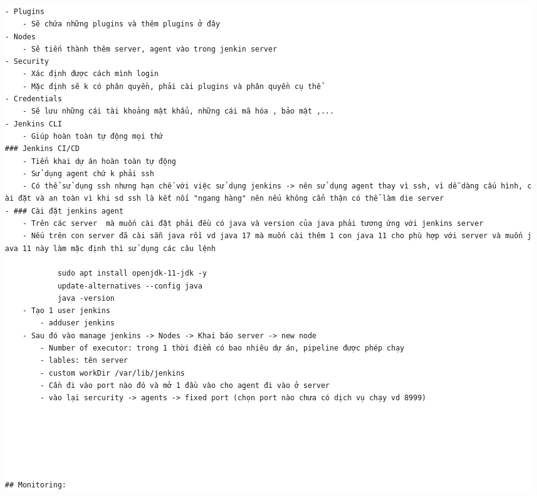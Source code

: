 	- Plugins
		- Sẽ chứa những plugins và thêm plugins ở đây
	- Nodes
		- Sẽ tiến thành thêm server, agent vào trong jenkin server 
	- Security
		- Xác định được cách mình login 
		- Mặc định sẽ k có phân quyền, phải cài plugins và phân quyền cụ thể 
	- Credentials
		- Sẽ lưu những cái tài khoảng mật khẩu, những cái mã hóa , bảo mật ,... 
	- Jenkins CLI
		- Giúp hoàn toàn tự động mọi thứ 
	### Jenkins CI/CD
		- Tiển khai dự án hoàn toàn tự động
		- Sử dụng agent chứ k phải ssh
		- Có thể sử dụng ssh nhưng hạn chế với việc sử dụng jenkins -> nên sử dụng agent thay vì ssh, vì dễ dàng cấu hình, cài đặt và an toàn vì khi sd ssh là kết nối "ngang hàng" nên nếu không cẩn thận có thể làm die server 
	- ### Cài đặt jenkins agent
		- Trên các server  mà muốn cài đặt phải đều có java và version của java phải tương ứng với jenkins server 
		- Nếu trên con server đã cài sẵn java rồi vd java 17 mà muốn cài thêm 1 con java 11 cho phù hợp với server và muốn java 11 này làm mặc định thì sử dụng các câu lệnh 

				sudo apt install openjdk-11-jdk -y
				update-alternatives --config java 
				java -version
		- Tạo 1 user jenkins
			- adduser jenkins 
		- Sau đó vào manage jenkins -> Nodes -> Khai báo server -> new node 
			- Number of executor: trong 1 thời điểm có bao nhiêu dự án, pipeline được phép chạy 
			- lables: tên server 
			- custom workDir /var/lib/jenkins 
			- Cần đi vào port nào đó và mở 1 đầu vào cho agent đi vào ở server 
			- vào lại sercurity -> agents -> fixed port (chọn port nào chưa có dịch vụ chạy vd 8999)
			





	## Monitoring: